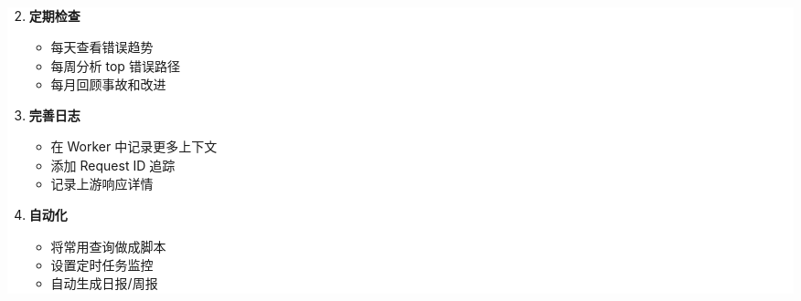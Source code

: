 2. **定期检查**
   - 每天查看错误趋势
   - 每周分析 top 错误路径
   - 每月回顾事故和改进

3. **完善日志**
   - 在 Worker 中记录更多上下文
   - 添加 Request ID 追踪
   - 记录上游响应详情

4. **自动化**
   - 将常用查询做成脚本
   - 设置定时任务监控
   - 自动生成日报/周报

